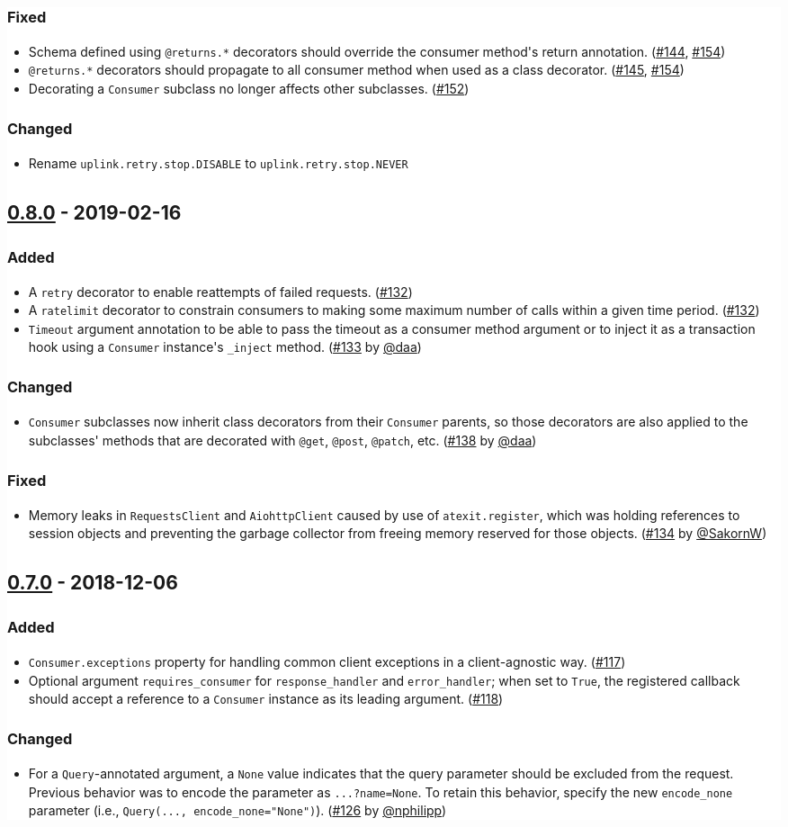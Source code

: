 ### Fixed

- Schema defined using `@returns.*` decorators should override the
  consumer method's return annotation. ([#144], [#154])
- `@returns.*` decorators should propagate to all consumer method when used
  as a class decorator. ([#145], [#154])
- Decorating a `Consumer` subclass no longer affects other subclasses. ([#152])

### Changed

- Rename `uplink.retry.stop.DISABLE` to `uplink.retry.stop.NEVER`

## [0.8.0] - 2019-02-16

### Added

- A `retry` decorator to enable reattempts of failed requests. ([#132])
- A `ratelimit` decorator to constrain consumers to making some maximum number
  of calls within a given time period. ([#132])
- `Timeout` argument annotation to be able to pass the timeout as a consumer
  method argument or to inject it as a transaction hook using a `Consumer`
  instance's `_inject` method. ([#133] by [@daa])

### Changed

- `Consumer` subclasses now inherit class decorators from their
  `Consumer` parents, so those decorators are also applied to the subclasses'
  methods that are decorated with `@get`, `@post`, `@patch`, etc.
  ([#138] by [@daa])

### Fixed

- Memory leaks in `RequestsClient` and `AiohttpClient` caused by
  use of `atexit.register`, which was holding references to session objects
  and preventing the garbage collector from freeing memory reserved for those
  objects. ([#134] by [@SakornW])

## [0.7.0] - 2018-12-06

### Added

- `Consumer.exceptions` property for handling common client exceptions in a
  client-agnostic way. ([#117])
- Optional argument `requires_consumer` for `response_handler` and
  `error_handler`; when set to `True`, the registered callback should accept
  a reference to a `Consumer` instance as its leading argument.
  ([#118])

### Changed

- For a `Query`-annotated argument, a `None` value indicates that the query
  parameter should be excluded from the request. Previous behavior was to encode
  the parameter as `...?name=None`. To retain this behavior, specify the
  new `encode_none` parameter (i.e., `Query(..., encode_none="None")`).
  ([#126] by [@nphilipp])


[Keep a Changelog]: http://keepachangelog.com/en/1.0.0/
[Semantic Versioning]: https://packaging.python.org/tutorials/distributing-packages/#semantic-versioning-preferred
[pydantic]: https://pydantic-docs.helpmanual.io/
[Retrofit]: http://square.github.io/retrofit/
[Contributor Covenant Code of Conduct]: https://www.contributor-covenant.org/version/1/4/code-of-conduct.html
[0.9.7]: https://github.com/prkumar/uplink/compare/v0.9.6...v0.9.7
[0.9.6]: https://github.com/prkumar/uplink/compare/v0.9.5...v0.9.6
[0.9.5]: https://github.com/prkumar/uplink/compare/v0.9.4...v0.9.5
[0.9.4]: https://github.com/prkumar/uplink/compare/v0.9.3...v0.9.4
[0.9.3]: https://github.com/prkumar/uplink/compare/v0.9.2...v0.9.3
[0.9.2]: https://github.com/prkumar/uplink/compare/v0.9.1...v0.9.2
[0.9.1]: https://github.com/prkumar/uplink/compare/v0.9.0...v0.9.1
[0.9.0]: https://github.com/prkumar/uplink/compare/v0.8.0...v0.9.0
[0.8.0]: https://github.com/prkumar/uplink/compare/v0.7.0...v0.8.0
[0.7.0]: https://github.com/prkumar/uplink/compare/v0.6.1...v0.7.0
[0.6.1]: https://github.com/prkumar/uplink/compare/v0.6.0...v0.6.1
[0.6.0]: https://github.com/prkumar/uplink/compare/v0.5.5...v0.6.0
[0.5.5]: https://github.com/prkumar/uplink/compare/v0.5.4...v0.5.5
[0.5.4]: https://github.com/prkumar/uplink/compare/v0.5.3...v0.5.4
[0.5.3]: https://github.com/prkumar/uplink/compare/v0.5.2...v0.5.3
[0.5.2]: https://github.com/prkumar/uplink/compare/v0.5.1...v0.5.2
[0.5.1]: https://github.com/prkumar/uplink/compare/v0.5.0...v0.5.1
[0.5.0]: https://github.com/prkumar/uplink/compare/v0.4.1...v0.5.0
[0.4.1]: https://github.com/prkumar/uplink/compare/v0.4.0...v0.4.1
[0.4.0]: https://github.com/prkumar/uplink/compare/v0.3.0...v0.4.0
[0.3.0]: https://github.com/prkumar/uplink/compare/v0.2.2...v0.3.0
[0.2.2]: https://github.com/prkumar/uplink/compare/v0.2.0...v0.2.2
[0.2.0]: https://github.com/prkumar/uplink/compare/v0.1.1...v0.2.0
[0.1.1]: https://github.com/prkumar/uplink/compare/v0.1.0...v0.1.1
[#256]: https://github.com/prkumar/uplink/issues/256
[#246]: https://github.com/prkumar/uplink/issues/246
[#238]: https://github.com/prkumar/uplink/issues/238
[#237]: https://github.com/prkumar/uplink/discussions/237
[#221]: https://github.com/prkumar/uplink/issues/221
[#217]: https://github.com/prkumar/uplink/issues/217
[#215]: https://github.com/prkumar/uplink/issues/215
[#209]: https://github.com/prkumar/uplink/pull/209
[#207]: https://github.com/prkumar/uplink/pull/207
[#204]: https://github.com/prkumar/uplink/pull/204
[#203]: https://github.com/prkumar/uplink/issues/203
[#200]: https://github.com/prkumar/uplink/pull/200
[#198]: https://github.com/prkumar/uplink/pull/198
[#188]: https://github.com/prkumar/uplink/pull/188
[#183]: https://github.com/prkumar/uplink/pull/183
[#180]: https://github.com/prkumar/uplink/pull/180
[#169]: https://github.com/prkumar/uplink/pull/169
[#167]: https://github.com/prkumar/uplink/issues/167
[#165]: https://github.com/prkumar/uplink/pull/165
[#164]: https://github.com/prkumar/uplink/issues/164
[#159]: https://github.com/prkumar/uplink/pull/159
[#155]: https://github.com/prkumar/uplink/pull/155
[#154]: https://github.com/prkumar/uplink/pull/154
[#152]: https://github.com/prkumar/uplink/pull/152
[#151]: https://github.com/prkumar/uplink/issues/151
[#145]: https://github.com/prkumar/uplink/issues/145
[#144]: https://github.com/prkumar/uplink/issues/144
[#143]: https://github.com/prkumar/uplink/issues/143
[#138]: https://github.com/prkumar/uplink/pull/138
[#137]: https://github.com/prkumar/uplink/pull/137
[#134]: https://github.com/prkumar/uplink/pull/134
[#133]: https://github.com/prkumar/uplink/pull/133
[#132]: https://github.com/prkumar/uplink/pull/132
[#126]: https://github.com/prkumar/uplink/pull/126
[#118]: https://github.com/prkumar/uplink/pull/118
[#117]: https://github.com/prkumar/uplink/pull/117
[#109]: https://github.com/prkumar/uplink/pull/109
[3653a672ee]: https://github.com/prkumar/uplink/commit/3653a672ee0703119720d0077bb450649af5459c
[@daa]: https://github.com/daa
[@SakornW]: https://github.com/SakornW
[@brandonio21]: https://github.com/brandonio21
[@itstehkman]: https://github.com/itstehkman
[@kadrach]: https://github.com/kadrach
[@cognifloyd]: https://github.com/cognifloyd
[@gmcrocetti]: https://github.com/gmcrocetti
[@leiserfg]: https://github.com/leiserfg
[@lust4life]: https://github.com/lust4life
[@nphilipp]: https://github.com/nphilipp